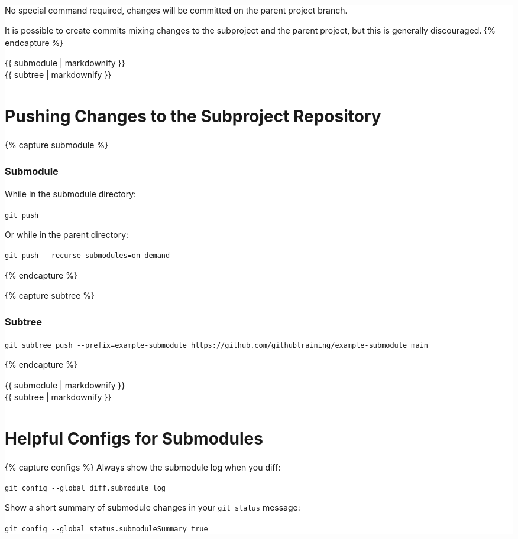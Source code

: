 No special command required, changes will be committed on the parent project branch.

It is possible to create commits mixing changes to the subproject and the parent project, but this is generally discouraged.
{% endcapture %}

<div class="col-md-6">
{{ submodule | markdownify }}
</div>

<div class="col-md-6">
{{ subtree | markdownify }}
</div>

<div class="col-md-12">
<h1>Pushing Changes to the Subproject Repository</h1>
</div>

{% capture submodule %}

### Submodule

While in the submodule directory:

    git push

Or while in the parent directory:

    git push --recurse-submodules=on-demand

{% endcapture %}

{% capture subtree %}

### Subtree

    git subtree push --prefix=example-submodule https://github.com/githubtraining/example-submodule main
{% endcapture %}

<div class="col-md-6">
{{ submodule | markdownify }}
</div>

<div class="col-md-6">
{{ subtree | markdownify }}
</div>

<div class="col-md-12">
<h1>Helpful Configs for Submodules</h1>

{% capture configs %}
Always show the submodule log when you diff:

    git config --global diff.submodule log

Show a short summary of submodule changes in your `git status` message:

    git config --global status.submoduleSummary true
